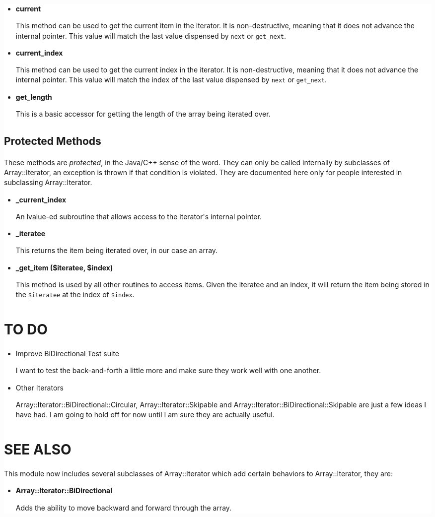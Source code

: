 - **current**

    This method can be used to get the current item in the iterator. It is non-destructive,
    meaning that it does not advance the internal pointer. This value will match the
    last value dispensed by `next` or `get_next`.

- **current\_index**

    This method can be used to get the current index in the iterator. It is non-destructive,
    meaning that it does not advance the internal pointer. This value will match the index
    of the last value dispensed by `next` or `get_next`.

- **get\_length**

    This is a basic accessor for getting the length of the array being iterated over.

## Protected Methods

These methods are _protected_, in the Java/C++ sense of the word. They can only be
called internally by subclasses of Array::Iterator, an exception is thrown if that
condition is violated. They are documented here only for people interested in
subclassing Array::Iterator.

- **\_current\_index**

    An lvalue-ed subroutine that allows access to the iterator's internal pointer.

- **\_iteratee**

    This returns the item being iterated over, in our case an array.

- **\_get\_item ($iteratee, $index)**

    This method is used by all other routines to access items. Given the iteratee
    and an index, it will return the item being stored in the `$iteratee` at the index
    of `$index`.

# TO DO

- Improve BiDirectional Test suite

    I want to test the back-and-forth a little more and make sure they work well with one another.

- Other Iterators

    Array::Iterator::BiDirectional::Circular, Array::Iterator::Skipable and
    Array::Iterator::BiDirectional::Skipable are just a few ideas I have had. I am going
    to hold off for now until I am sure they are actually useful.

# SEE ALSO

This module now includes several subclasses of Array::Iterator which add certain behaviors
to Array::Iterator, they are:

- **Array::Iterator::BiDirectional**

    Adds the ability to move backward and forward through the array.
